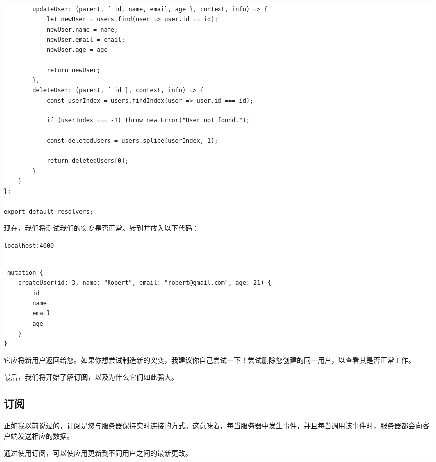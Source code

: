 ```
        updateUser: (parent, { id, name, email, age }, context, info) => {    
            let newUser = users.find(user => user.id == id);    
            newUser.name = name;    
            newUser.email = email;    
            newUser.age = age;

            return newUser;
        },    
        deleteUser: (parent, { id }, context, info) => {    
            const userIndex = users.findIndex(user => user.id === id);

            if (userIndex === -1) throw new Error("User not found.");

            const deletedUsers = users.splice(userIndex, 1);

            return deletedUsers[0];         
        }    
    }    
};

export default resolvers;

```


现在，我们将测试我们的突变是否正常。转到并放入以下代码：
```
localhost:4000
```



```

 mutation {    
    createUser(id: 3, name: "Robert", email: "robert@gmail.com", age: 21) {    
        id    
        name    
        email    
        age    
    }    
}

```


它应将新用户返回给您。如果你想尝试制造新的突变，我建议你自己尝试一下！尝试删除您创建的同一用户，以查看其是否正常工作。

最后，我们将开始了解**订阅**，以及为什么它们如此强大。

## [](https://zshipu.com/t?url=#subscriptions)订阅

正如我以前说过的，订阅是您与服务器保持实时连接的方式。这意味着，每当服务器中发生事件，并且每当调用该事件时，服务器都会向客户端发送相应的数据。

通过使用订阅，可以使应用更新到不同用户之间的最新更改。
